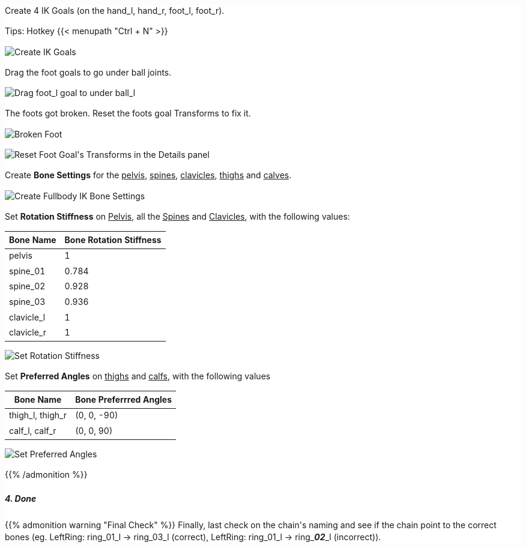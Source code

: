 Create 4 IK Goals (on the hand_l, hand_r, foot_l, foot_r).

Tips: Hotkey {{< menupath "Ctrl + N" >}}

![Create IK Goals](../img/retargeting/create-ik-goals.jpg)

Drag the foot goals to go under ball joints.

![Drag foot_l goal to under ball_l](../img/retargeting/drag-foot-l-goal.webp)

The foots got broken. Reset the foots goal Transforms to fix it.

![Broken Foot](../img/retargeting/broken-foot.jpg)

![Reset Foot Goal's Transforms in the Details panel](../img/retargeting/reset-foot-goal-transforms.jpg)

Create **Bone Settings** for the <u>pelvis</u>, <u>spines</u>, <u>clavicles</u>, <u>thighs</u> and <u>calves</u>.

![Create Fullbody IK Bone Settings](../img/retargeting/create-fullbodyik-bone-settings.webp)

Set **Rotation Stiffness** on <u>Pelvis</u>, all the <u>Spines</u> and <u>Clavicles</u>, with the following values:

| Bone Name  | Bone Rotation Stiffness |
|------------|-------------------------|
| pelvis     | 1                       |
| spine_01   | 0.784                   |
| spine_02   | 0.928                   |
| spine_03   | 0.936                   |
| clavicle_l | 1                       |
| clavicle_r | 1                       |

![Set Rotation Stiffness](../img/retargeting/set-rotation-stiffness.jpg)

Set **Preferred Angles** on <u>thighs</u> and <u>calfs</u>, with the following values

| Bone Name        | Bone Preferrred Angles |
|------------------|------------------------|
| thigh_l, thigh_r | (0, 0, -90)            |
| calf_l, calf_r   | (0, 0, 90)             |

![Set Preferred Angles](../img/retargeting/set-preferred-angles.jpg)

{{% /admonition %}}

##### 4. Done

{{% admonition warning "Final Check" %}}
Finally, last check on the chain's naming and see if the chain point to the correct bones (eg. LeftRing: ring_01_l -> ring_03_l (correct), LeftRing: ring_01_l -> ring_***02***_l (incorrect)).
